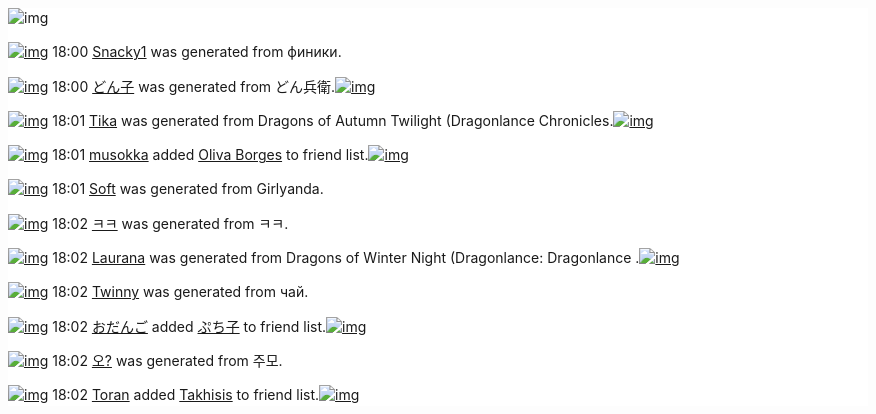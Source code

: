 ![img](http://gdrive-cdn.herokuapp.com/537b65a5bc09f0000721dda7/512px-barcode.png)

[![img](http://kacdn05.appspot.com/4884777438019584/856e.png)](http://www.barcodekanojo.com/kanojo/2793903/Snacky1) 18:00 [Snacky1](http://www.barcodekanojo.com/kanojo/2793903/Snacky1) was generated from финики.

[![img](http://kacdn09.appspot.com/5706103497162752/046f.png)](http://www.barcodekanojo.com/kanojo/2793904/%E3%81%A9%E3%82%93%E5%AD%90) 18:00 [どん子](http://www.barcodekanojo.com/kanojo/2793904/%E3%81%A9%E3%82%93%E5%AD%90) was generated from どん兵衛.[![img](http://kacdn09.appspot.com/4533161618833408/d5f1.jpg)](http://www.barcodekanojo.com/product_images/barcode/5362075/1391936383/%E3%81%A9%E3%82%93%E5%85%B5%E8%A1%9B.jpg)

[![img](http://kacdn09.appspot.com/4513082915160064/07891.png)](http://www.barcodekanojo.com/kanojo/2793905/Tika) 18:01 [Tika](http://www.barcodekanojo.com/kanojo/2793905/Tika) was generated from Dragons of Autumn Twilight (Dragonlance Chronicles.[![img](http://kacdn10.appspot.com/5947652457889792/0c05.jpg)](http://www.barcodekanojo.com/product_images/barcode/5362076/1391936434/Dragons%20of%20Autumn%20Twilight%20%28Dragonlance%20Chronicles.jpg)

[![img](http://kacdn08.appspot.com/6491231571935232/f4f3.jpg)](http://www.barcodekanojo.com/user/407308/musokka) 18:01 [musokka](http://www.barcodekanojo.com/user/407308/musokka) added [Oliva Borges](http://www.barcodekanojo.com/kanojo/2493985/Oliva%20Borges) to friend list.[![img](http://kacdn04.appspot.com/5068309175205888/a29fa.png)](http://www.barcodekanojo.com/kanojo/2493985/Oliva%20Borges)

[![img](http://kacdn06.appspot.com/4990371893346304/63c2.png)](http://www.barcodekanojo.com/kanojo/2793906/Soft) 18:01 [Soft](http://www.barcodekanojo.com/kanojo/2793906/Soft) was generated from Girlyanda.

[![img](http://kacdn08.appspot.com/4853003806834688/9751.png)](http://www.barcodekanojo.com/kanojo/2793907/%E3%85%8B%E3%85%8B) 18:02 [ㅋㅋ](http://www.barcodekanojo.com/kanojo/2793907/%E3%85%8B%E3%85%8B) was generated from ㅋㅋ.

[![img](http://kacdn07.appspot.com/5238510944518144/a0e4.png)](http://www.barcodekanojo.com/kanojo/2793908/Laurana) 18:02 [Laurana](http://www.barcodekanojo.com/kanojo/2793908/Laurana) was generated from Dragons of Winter Night (Dragonlance: Dragonlance .[![img](http://img30.imageshack.us/img30/7033/jdi5.jpg)](http://www.barcodekanojo.com/product_images/barcode/5362080/1391936499/Dragons%20of%20Winter%20Night%20%28Dragonlance%3A%20Dragonlance%20.jpg)

[![img](http://kacdn04.appspot.com/6121521860837376/d342.png)](http://www.barcodekanojo.com/kanojo/2793909/Twinny) 18:02 [Twinny](http://www.barcodekanojo.com/kanojo/2793909/Twinny) was generated from чай.

[![img](http://img827.imageshack.us/img827/7607/wzjw.jpg)](http://www.barcodekanojo.com/user/433045/%E3%81%8A%E3%81%A0%E3%82%93%E3%81%94) 18:02 [おだんご](http://www.barcodekanojo.com/user/433045/%E3%81%8A%E3%81%A0%E3%82%93%E3%81%94) added [ぷち子](http://www.barcodekanojo.com/kanojo/221670/%E3%81%B7%E3%81%A1%E5%AD%90) to friend list.[![img](http://kacdn08.appspot.com/5516875022729216/5310.png)](http://www.barcodekanojo.com/kanojo/221670/%E3%81%B7%E3%81%A1%E5%AD%90)

[![img](http://kacdn10.appspot.com/5392692217380864/bf81.png)](http://www.barcodekanojo.com/kanojo/2793910/%EC%98%A4%3F) 18:02 [오?](http://www.barcodekanojo.com/kanojo/2793910/%EC%98%A4%3F) was generated from 주모.

[![img](http://kacdn04.appspot.com/5956708396433408/7999.jpg)](http://www.barcodekanojo.com/user/434790/Toran) 18:02 [Toran](http://www.barcodekanojo.com/user/434790/Toran) added [Takhisis](http://www.barcodekanojo.com/kanojo/2602432/Takhisis) to friend list.[![img](http://kacdn08.appspot.com/5421742302429184/aa73.png)](http://www.barcodekanojo.com/kanojo/2602432/Takhisis)
